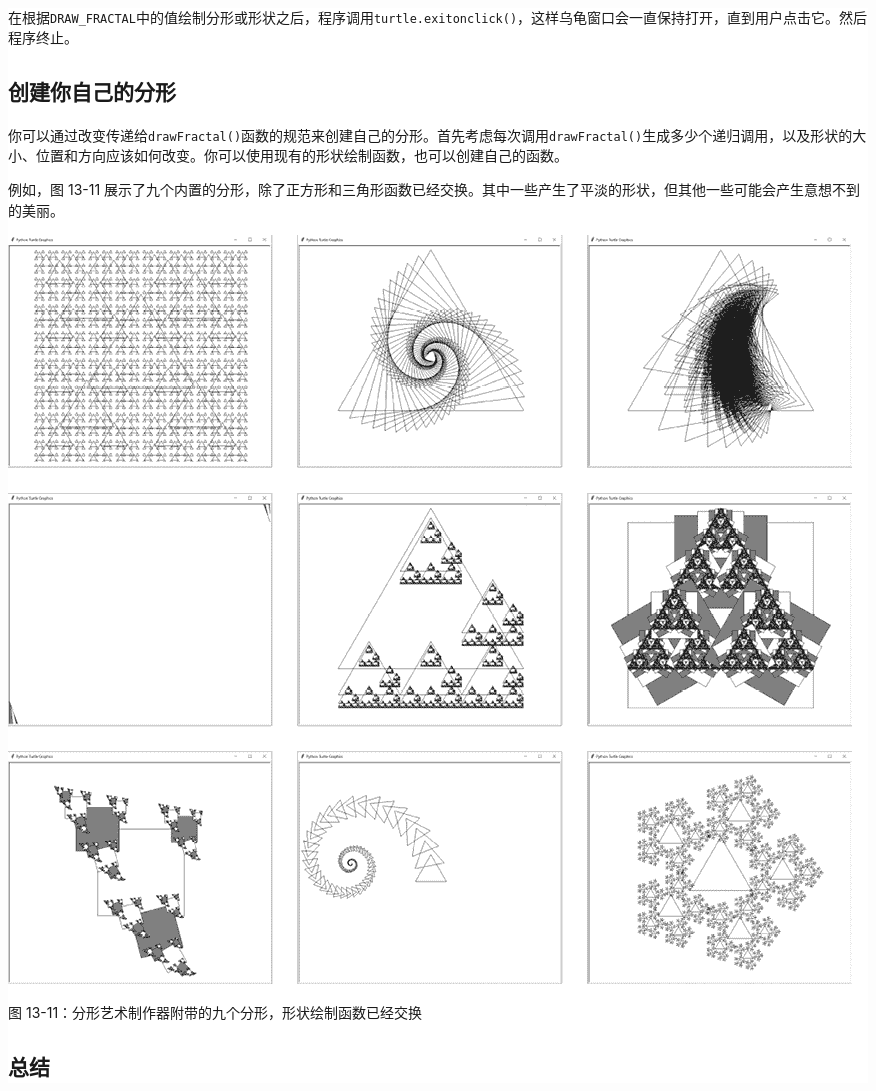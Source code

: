 在根据`DRAW_FRACTAL`中的值绘制分形或形状之后，程序调用`turtle.exitonclick()`，这样乌龟窗口会一直保持打开，直到用户点击它。然后程序终止。

## 创建你自己的分形

你可以通过改变传递给`drawFractal()`函数的规范来创建自己的分形。首先考虑每次调用`drawFractal()`生成多少个递归调用，以及形状的大小、位置和方向应该如何改变。你可以使用现有的形状绘制函数，也可以创建自己的函数。

例如，图 13-11 展示了九个内置的分形，除了正方形和三角形函数已经交换。其中一些产生了平淡的形状，但其他一些可能会产生意想不到的美丽。

![图 13-1 中的六个分形，所有的正方形和三角形都已经交换。](img/f13011.png)

图 13-11：分形艺术制作器附带的九个分形，形状绘制函数已经交换

## 总结

